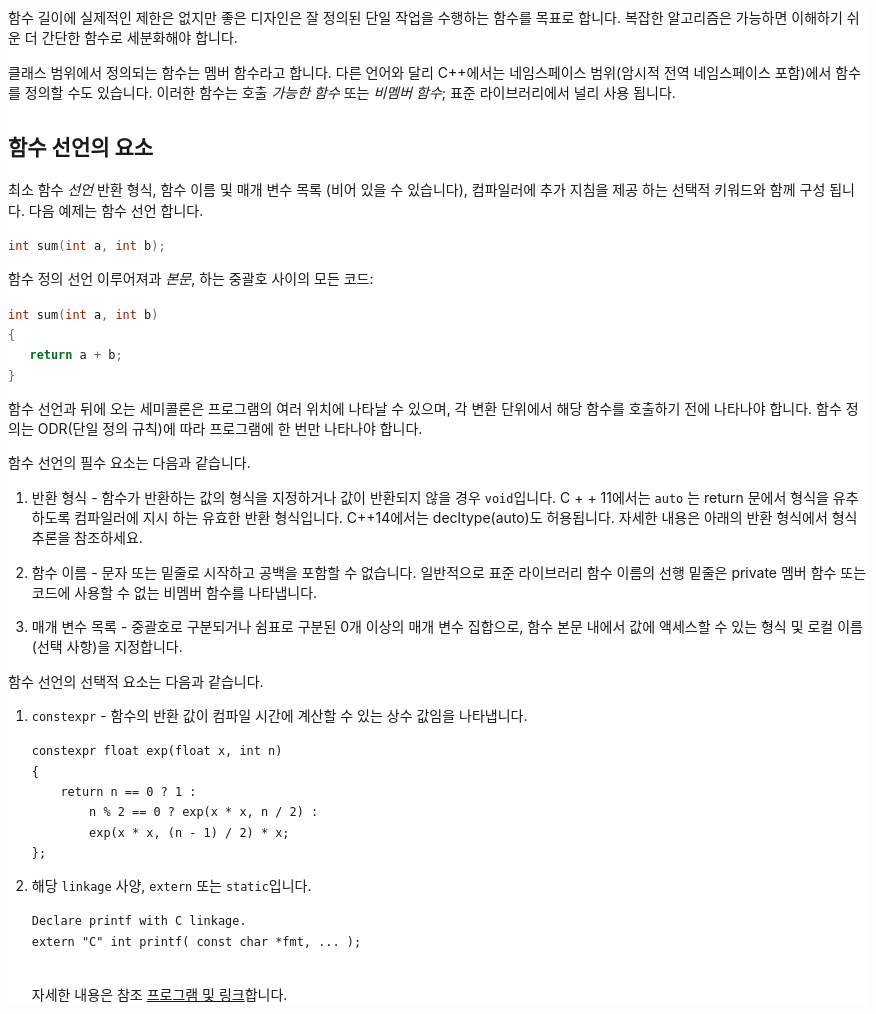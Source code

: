  함수 길이에 실제적인 제한은 없지만 좋은 디자인은 잘 정의된 단일 작업을 수행하는 함수를 목표로 합니다. 복잡한 알고리즘은 가능하면 이해하기 쉬운 더 간단한 함수로 세분화해야 합니다.  
  
 클래스 범위에서 정의되는 함수는 멤버 함수라고 합니다. 다른 언어와 달리 C++에서는 네임스페이스 범위(암시적 전역 네임스페이스 포함)에서 함수를 정의할 수도 있습니다. 이러한 함수는 호출 *가능한 함수* 또는 *비멤버 함수*; 표준 라이브러리에서 널리 사용 됩니다.  
  
## <a name="parts-of-a-function-declaration"></a>함수 선언의 요소  
 최소 함수 *선언* 반환 형식, 함수 이름 및 매개 변수 목록 (비어 있을 수 있습니다), 컴파일러에 추가 지침을 제공 하는 선택적 키워드와 함께 구성 됩니다. 다음 예제는 함수 선언 합니다.

 ```cpp
 int sum(int a, int b);
 ```

 함수 정의 선언 이루어져과 *본문*, 하는 중괄호 사이의 모든 코드:
 
 ```cpp
int sum(int a, int b)  
{  
    return a + b;  
}  
```
 함수 선언과 뒤에 오는 세미콜론은 프로그램의 여러 위치에 나타날 수 있으며, 각 변환 단위에서 해당 함수를 호출하기 전에 나타나야 합니다. 함수 정의는 ODR(단일 정의 규칙)에 따라 프로그램에 한 번만 나타나야 합니다.  
  
 함수 선언의 필수 요소는 다음과 같습니다.  
  
1.  반환 형식 - 함수가 반환하는 값의 형식을 지정하거나 값이 반환되지 않을 경우 `void`입니다. C + + 11에서는 `auto` 는 return 문에서 형식을 유추 하도록 컴파일러에 지시 하는 유효한 반환 형식입니다. C++14에서는 decltype(auto)도 허용됩니다. 자세한 내용은 아래의 반환 형식에서 형식 추론을 참조하세요.  
  
2.  함수 이름 - 문자 또는 밑줄로 시작하고 공백을 포함할 수 없습니다. 일반적으로 표준 라이브러리 함수 이름의 선행 밑줄은 private 멤버 함수 또는 코드에 사용할 수 없는 비멤버 함수를 나타냅니다. 
  
3.  매개 변수 목록 - 중괄호로 구분되거나 쉼표로 구분된 0개 이상의 매개 변수 집합으로, 함수 본문 내에서 값에 액세스할 수 있는 형식 및 로컬 이름(선택 사항)을 지정합니다. 
  
 함수 선언의 선택적 요소는 다음과 같습니다.  
  
1.  `constexpr` - 함수의 반환 값이 컴파일 시간에 계산할 수 있는 상수 값임을 나타냅니다.  
  
    ```  
    constexpr float exp(float x, int n)  
    {  
        return n == 0 ? 1 :  
            n % 2 == 0 ? exp(x * x, n / 2) :  
            exp(x * x, (n - 1) / 2) * x;  
    };  
    ```  
  
2.  해당 `linkage` 사양, `extern` 또는 `static`입니다.  
  
    ```  
    Declare printf with C linkage.  
    extern "C" int printf( const char *fmt, ... );  
  
    ```  
  
     자세한 내용은 참조 [프로그램 및 링크](../cpp/program-and-linkage-cpp.md)합니다.  
  